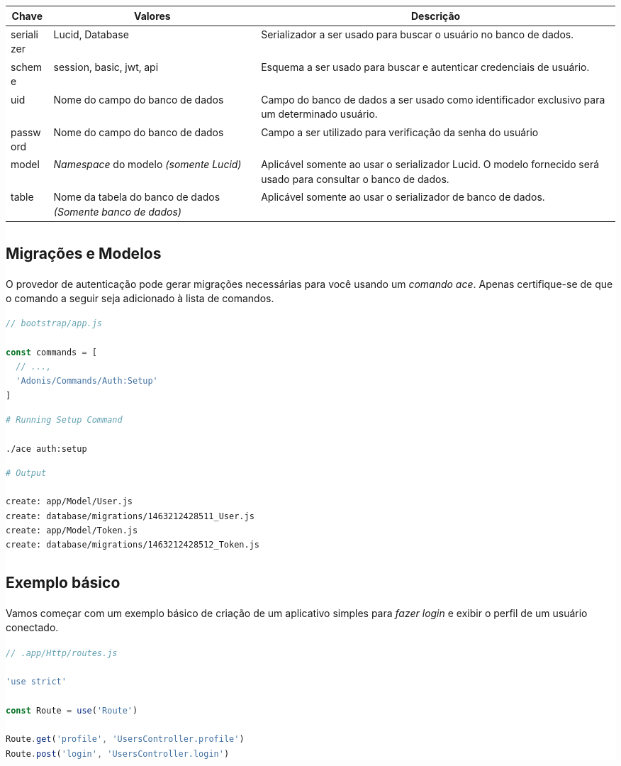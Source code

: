 | Chave       | Valores                                                     | Descrição       |
|-------------|-------------------------------------------------------------|-----------------|
| serializer  | Lucid, Database                                             | Serializador a ser usado para buscar o usuário no banco de dados.  |
| scheme      | session, basic, jwt, api                                    | Esquema a ser usado para buscar e autenticar credenciais de usuário. |
| uid         | Nome do campo do banco de dados                             | Campo do banco de dados a ser usado como identificador exclusivo para um determinado usuário.  |
| password    | Nome do campo do banco de dados                             | Campo a ser utilizado para verificação da senha do usuário  |
| model       | *Namespace* do modelo *(somente Lucid)*                     | Aplicável somente ao usar o serializador Lucid. O modelo fornecido será usado para consultar o banco de dados. |
| table       | Nome da tabela do banco de dados *(Somente banco de dados)* | Aplicável somente ao usar o serializador de banco de dados. |

## Migrações e Modelos
O provedor de autenticação pode gerar migrações necessárias para você usando um *comando ace*. Apenas certifique-se de que o comando a seguir seja adicionado à lista de comandos.

```js
// bootstrap/app.js

const commands = [
  // ...,
  'Adonis/Commands/Auth:Setup'
]
```

```bash
# Running Setup Command

./ace auth:setup
```

```bash
# Output

create: app/Model/User.js
create: database/migrations/1463212428511_User.js
create: app/Model/Token.js
create: database/migrations/1463212428512_Token.js
```

## Exemplo básico
Vamos começar com um exemplo básico de criação de um aplicativo simples para *fazer login* e exibir o perfil de um usuário conectado.

```js
// .app/Http/routes.js

'use strict'

const Route = use('Route')

Route.get('profile', 'UsersController.profile')
Route.post('login', 'UsersController.login')
```
